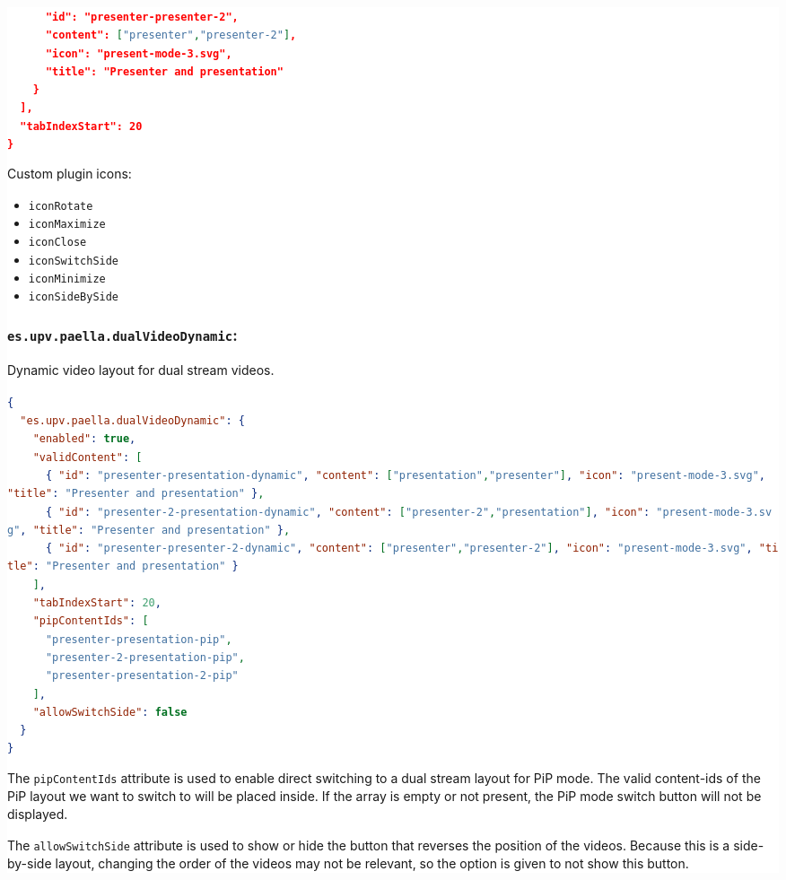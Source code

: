 ```json
      "id": "presenter-presenter-2", 
      "content": ["presenter","presenter-2"], 
      "icon": "present-mode-3.svg", 
      "title": "Presenter and presentation" 
    }
  ],
  "tabIndexStart": 20
}
```

Custom plugin icons:

- `iconRotate`
- `iconMaximize`
- `iconClose`
- `iconSwitchSide`
- `iconMinimize`
- `iconSideBySide`

### `es.upv.paella.dualVideoDynamic`:

Dynamic video layout for dual stream videos.

```json
{
  "es.upv.paella.dualVideoDynamic": {
    "enabled": true,
    "validContent": [
      { "id": "presenter-presentation-dynamic", "content": ["presentation","presenter"], "icon": "present-mode-3.svg", "title": "Presenter and presentation" },
      { "id": "presenter-2-presentation-dynamic", "content": ["presenter-2","presentation"], "icon": "present-mode-3.svg", "title": "Presenter and presentation" },
      { "id": "presenter-presenter-2-dynamic", "content": ["presenter","presenter-2"], "icon": "present-mode-3.svg", "title": "Presenter and presentation" }
    ],
    "tabIndexStart": 20,
    "pipContentIds": [
      "presenter-presentation-pip",
      "presenter-2-presentation-pip",
      "presenter-presentation-2-pip"
    ],
    "allowSwitchSide": false
  }
}
```

The `pipContentIds` attribute is used to enable direct switching to a dual stream layout for PiP mode. The valid content-ids of the PiP layout we want to switch to will be placed inside. If the array is empty or not present, the PiP mode switch button will not be displayed.

The `allowSwitchSide` attribute is used to show or hide the button that reverses the position of the videos. Because this is a side-by-side layout, changing the order of the videos may not be relevant, so the option is given to not show this button.

